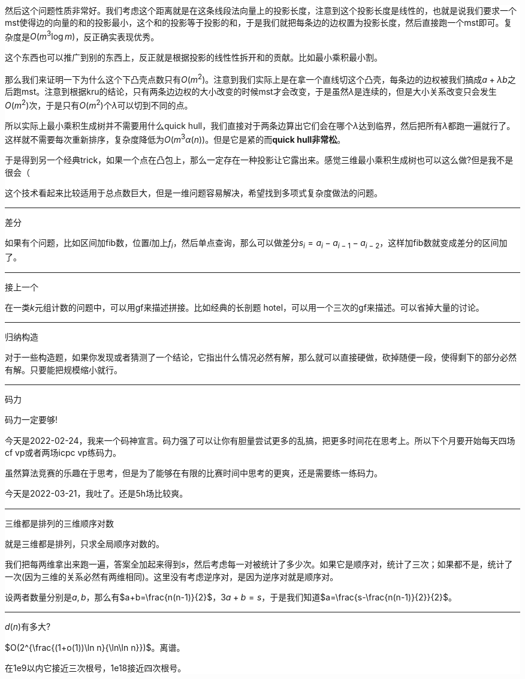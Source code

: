 然后这个问题性质非常好。我们考虑这个距离就是在这条线段法向量上的投影长度，注意到这个投影长度是线性的，也就是说我们要求一个mst使得边的向量的和的投影最小，这个和的投影等于投影的和，于是我们就把每条边的边权置为投影长度，然后直接跑一个mst即可。复杂度是$O(m^3\log m)$，反正确实表现优秀。

这个东西也可以推广到别的东西上，反正就是根据投影的线性性拆开和的贡献。比如最小乘积最小割。

那么我们来证明一下为什么这个下凸壳点数只有$O(m^2)$。注意到我们实际上是在拿一个直线切这个凸壳，每条边的边权被我们搞成$a+\lambda b$之后跑mst。注意到根据kru的结论，只有两条边边权的大小改变的时候mst才会改变，于是虽然$\lambda$是连续的，但是大小关系改变只会发生$O(m^2)$次，于是只有$O(m^2)$个$\lambda$可以切到不同的点。

所以实际上最小乘积生成树并不需要用什么quick hull，我们直接对于两条边算出它们会在哪个$\lambda$达到临界，然后把所有$\lambda$都跑一遍就行了。这样就不需要每次重新排序，复杂度降低为$O(m^3\alpha(n))$。但是它是紧的而**quick hull非常松**。

于是得到另一个经典trick，如果一个点在凸包上，那么一定存在一种投影让它露出来。感觉三维最小乘积生成树也可以这么做?但是我不是很会（

这个技术看起来比较适用于总点数巨大，但是一维问题容易解决，希望找到多项式复杂度做法的问题。

-----

差分

如果有个问题，比如区间加fib数，位置$i$加上$f_i$，然后单点查询，那么可以做差分$s_i=a_i-a_{i-1}-a_{i-2}$，这样加fib数就变成差分的区间加了。

-----

接上一个

在一类$k$元组计数的问题中，可以用gf来描述拼接。比如经典的长剖题 hotel，可以用一个三次的gf来描述。可以省掉大量的讨论。

-----

归纳构造

对于一些构造题，如果你发现或者猜测了一个结论，它指出什么情况必然有解，那么就可以直接硬做，砍掉随便一段，使得剩下的部分必然有解。只要能把规模缩小就行。

-----

码力

码力一定要够!

今天是2022-02-24，我来一个码神宣言。码力强了可以让你有胆量尝试更多的乱搞，把更多时间花在思考上。所以下个月要开始每天四场cf vp或者两场icpc vp练码力。

虽然算法竞赛的乐趣在于思考，但是为了能够在有限的比赛时间中思考的更爽，还是需要练一练码力。

今天是2022-03-21，我吐了。还是5h场比较爽。

-----

三维都是排列的三维顺序对数

就是三维都是排列，只求全局顺序对数的。

我们把每两维拿出来跑一遍，答案全加起来得到$s$，然后考虑每一对被统计了多少次。如果它是顺序对，统计了三次；如果都不是，统计了一次(因为三维的关系必然有两维相同)。这里没有考虑逆序对，是因为逆序对就是顺序对。

设两者数量分别是$a,b$，那么有$a+b=\frac{n(n-1)}{2}$，$3a+b=s$，于是我们知道$a=\frac{s-\frac{n(n-1)}{2}}{2}$。

-----

$d(n)$有多大?

$O(2^{\frac{(1+o(1))\ln n}{\ln\ln n}})$。离谱。

在1e9以内它接近三次根号，1e18接近四次根号。
